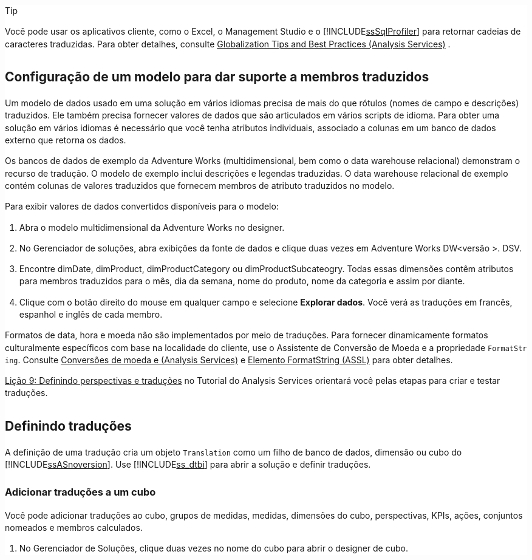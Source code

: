 > [!TIP]  
>  Você pode usar os aplicativos cliente, como o Excel, o Management Studio e o [!INCLUDE[ssSqlProfiler](../includes/sssqlprofiler-md.md)] para retornar cadeias de caracteres traduzidas. Para obter detalhes, consulte [Globalization Tips and Best Practices &#40;Analysis Services&#41;](globalization-tips-and-best-practices-analysis-services.md) .  
  
## <a name="setting-up-a-model-to-support-translated-members"></a>Configuração de um modelo para dar suporte a membros traduzidos  
 Um modelo de dados usado em uma solução em vários idiomas precisa de mais do que rótulos (nomes de campo e descrições) traduzidos. Ele também precisa fornecer valores de dados que são articulados em vários scripts de idioma. Para obter uma solução em vários idiomas é necessário que você tenha atributos individuais, associado a colunas em um banco de dados externo que retorna os dados.  
  
 Os bancos de dados de exemplo da Adventure Works (multidimensional, bem como o data warehouse relacional) demonstram o recurso de tradução. O modelo de exemplo inclui descrições e legendas traduzidas. O data warehouse relacional de exemplo contém colunas de valores traduzidos que fornecem membros de atributo traduzidos no modelo.  
  
 Para exibir valores de dados convertidos disponíveis para o modelo:  
  
1.  Abra o modelo multidimensional da Adventure Works no designer.  
  
2.  No Gerenciador de soluções, abra exibições da fonte de dados e clique duas vezes em Adventure Works DW\<versão >. DSV.  
  
3.  Encontre dimDate, dimProduct, dimProductCategory ou dimProductSubcateogry. Todas essas dimensões contêm atributos para membros traduzidos para o mês, dia da semana, nome do produto, nome da categoria e assim por diante.  
  
4.  Clique com o botão direito do mouse em qualquer campo e selecione **Explorar dados**. Você verá as traduções em francês, espanhol e inglês de cada membro.  
  
 Formatos de data, hora e moeda não são implementados por meio de traduções. Para fornecer dinamicamente formatos culturalmente específicos com base na localidade do cliente, use o Assistente de Conversão de Moeda e a propriedade `FormatString`. Consulte [Conversões de moeda e &#40;Analysis Services&#41;](currency-conversions-analysis-services.md) e [Elemento FormatString &#40;ASSL&#41;](https://docs.microsoft.com/bi-reference/assl/properties/formatstring-element-assl) para obter detalhes.  
  
 [Lição 9: Definindo perspectivas e traduções](lesson-9-defining-perspectives-and-translations.md) no Tutorial do Analysis Services orientará você pelas etapas para criar e testar traduções.  
  
## <a name="defining-translations"></a>Definindo traduções  
 A definição de uma tradução cria um objeto `Translation` como um filho de banco de dados, dimensão ou cubo do [!INCLUDE[ssASnoversion](../includes/ssasnoversion-md.md)]. Use [!INCLUDE[ss_dtbi](../includes/ss-dtbi-md.md)] para abrir a solução e definir traduções.  
  
### <a name="add-translations-to-a-cube"></a>Adicionar traduções a um cubo  
 Você pode adicionar traduções ao cubo, grupos de medidas, medidas, dimensões do cubo, perspectivas, KPIs, ações, conjuntos nomeados e membros calculados.  
  
1.  No Gerenciador de Soluções, clique duas vezes no nome do cubo para abrir o designer de cubo.  
  